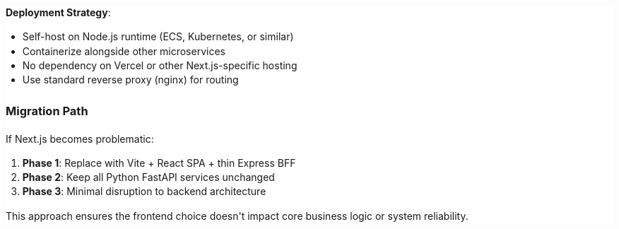 **Deployment Strategy**:
- Self-host on Node.js runtime (ECS, Kubernetes, or similar)
- Containerize alongside other microservices
- No dependency on Vercel or other Next.js-specific hosting
- Use standard reverse proxy (nginx) for routing

### Migration Path

If Next.js becomes problematic:
1. **Phase 1**: Replace with Vite + React SPA + thin Express BFF
2. **Phase 2**: Keep all Python FastAPI services unchanged
3. **Phase 3**: Minimal disruption to backend architecture

This approach ensures the frontend choice doesn't impact core business logic or system reliability.